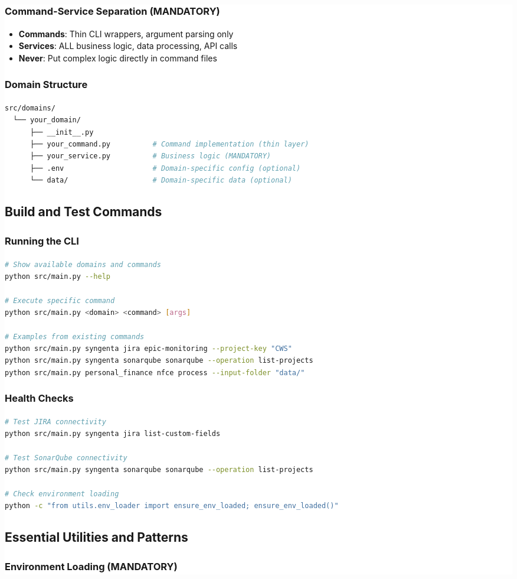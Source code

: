 ### Command-Service Separation (MANDATORY)

- **Commands**: Thin CLI wrappers, argument parsing only
- **Services**: ALL business logic, data processing, API calls
- **Never**: Put complex logic directly in command files

### Domain Structure

```bash
src/domains/
  └── your_domain/
      ├── __init__.py
      ├── your_command.py          # Command implementation (thin layer)
      ├── your_service.py          # Business logic (MANDATORY)
      ├── .env                     # Domain-specific config (optional)
      └── data/                    # Domain-specific data (optional)
```

## Build and Test Commands

### Running the CLI

```bash
# Show available domains and commands
python src/main.py --help

# Execute specific command
python src/main.py <domain> <command> [args]

# Examples from existing commands
python src/main.py syngenta jira epic-monitoring --project-key "CWS"
python src/main.py syngenta sonarqube sonarqube --operation list-projects
python src/main.py personal_finance nfce process --input-folder "data/"
```

### Health Checks

```bash
# Test JIRA connectivity
python src/main.py syngenta jira list-custom-fields

# Test SonarQube connectivity
python src/main.py syngenta sonarqube sonarqube --operation list-projects

# Check environment loading
python -c "from utils.env_loader import ensure_env_loaded; ensure_env_loaded()"
```

## Essential Utilities and Patterns

### Environment Loading (MANDATORY)
